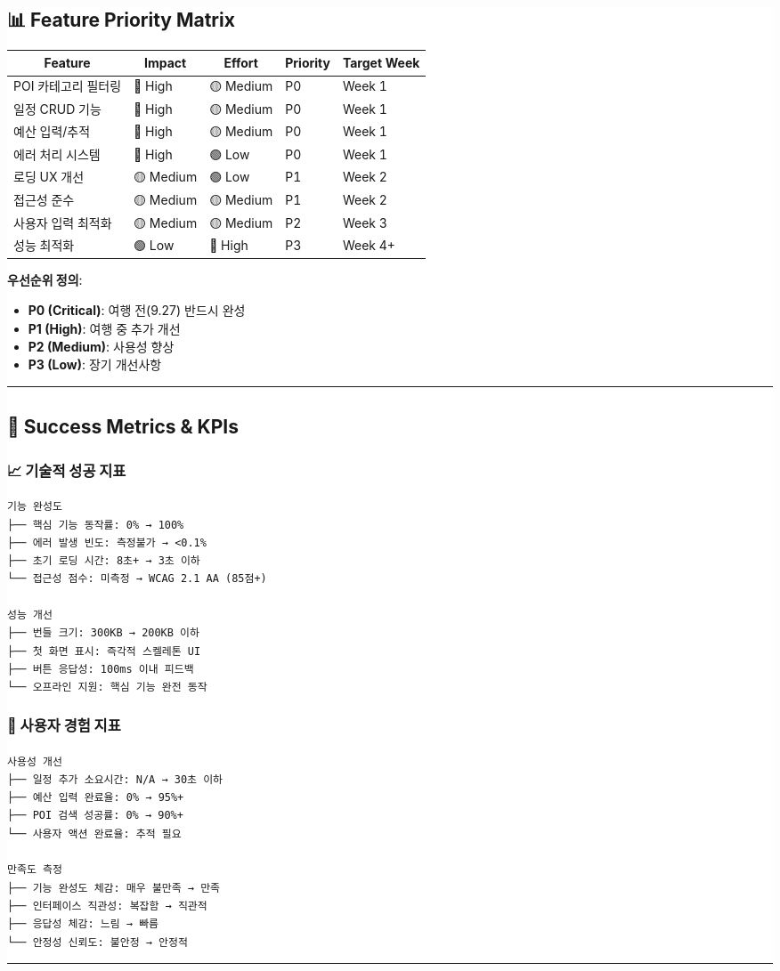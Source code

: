 ## 📊 Feature Priority Matrix

| Feature | Impact | Effort | Priority | Target Week |
|---------|--------|--------|----------|-------------|
| POI 카테고리 필터링 | 🔴 High | 🟡 Medium | P0 | Week 1 |
| 일정 CRUD 기능 | 🔴 High | 🟡 Medium | P0 | Week 1 |
| 예산 입력/추적 | 🔴 High | 🟡 Medium | P0 | Week 1 |
| 에러 처리 시스템 | 🔴 High | 🟢 Low | P0 | Week 1 |
| 로딩 UX 개선 | 🟡 Medium | 🟢 Low | P1 | Week 2 |
| 접근성 준수 | 🟡 Medium | 🟡 Medium | P1 | Week 2 |
| 사용자 입력 최적화 | 🟡 Medium | 🟡 Medium | P2 | Week 3 |
| 성능 최적화 | 🟢 Low | 🔴 High | P3 | Week 4+ |

**우선순위 정의**:
- **P0 (Critical)**: 여행 전(9.27) 반드시 완성
- **P1 (High)**: 여행 중 추가 개선
- **P2 (Medium)**: 사용성 향상
- **P3 (Low)**: 장기 개선사항

---

## 🎯 Success Metrics & KPIs

### 📈 기술적 성공 지표
```
기능 완성도
├── 핵심 기능 동작률: 0% → 100%
├── 에러 발생 빈도: 측정불가 → <0.1%
├── 초기 로딩 시간: 8초+ → 3초 이하
└── 접근성 점수: 미측정 → WCAG 2.1 AA (85점+)

성능 개선
├── 번들 크기: 300KB → 200KB 이하
├── 첫 화면 표시: 즉각적 스켈레톤 UI
├── 버튼 응답성: 100ms 이내 피드백
└── 오프라인 지원: 핵심 기능 완전 동작
```

### 🎨 사용자 경험 지표
```
사용성 개선
├── 일정 추가 소요시간: N/A → 30초 이하
├── 예산 입력 완료율: 0% → 95%+
├── POI 검색 성공률: 0% → 90%+
└── 사용자 액션 완료율: 추적 필요

만족도 측정
├── 기능 완성도 체감: 매우 불만족 → 만족
├── 인터페이스 직관성: 복잡함 → 직관적
├── 응답성 체감: 느림 → 빠름
└── 안정성 신뢰도: 불안정 → 안정적
```

---